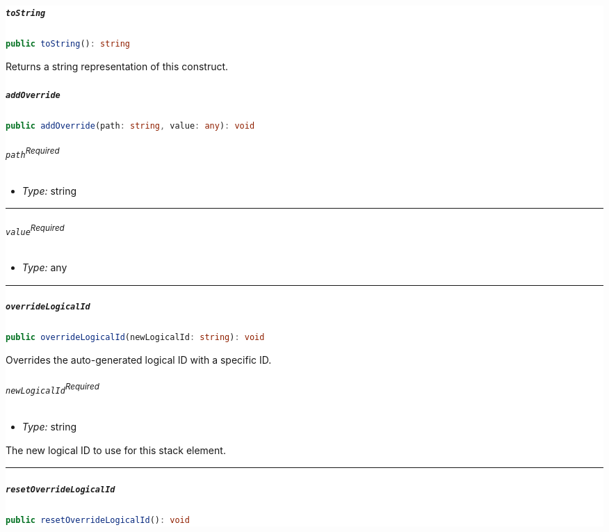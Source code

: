 
##### `toString` <a name="toString" id="@cdktf/provider-digitalocean.genaiAgentRoute.GenaiAgentRoute.toString"></a>

```typescript
public toString(): string
```

Returns a string representation of this construct.

##### `addOverride` <a name="addOverride" id="@cdktf/provider-digitalocean.genaiAgentRoute.GenaiAgentRoute.addOverride"></a>

```typescript
public addOverride(path: string, value: any): void
```

###### `path`<sup>Required</sup> <a name="path" id="@cdktf/provider-digitalocean.genaiAgentRoute.GenaiAgentRoute.addOverride.parameter.path"></a>

- *Type:* string

---

###### `value`<sup>Required</sup> <a name="value" id="@cdktf/provider-digitalocean.genaiAgentRoute.GenaiAgentRoute.addOverride.parameter.value"></a>

- *Type:* any

---

##### `overrideLogicalId` <a name="overrideLogicalId" id="@cdktf/provider-digitalocean.genaiAgentRoute.GenaiAgentRoute.overrideLogicalId"></a>

```typescript
public overrideLogicalId(newLogicalId: string): void
```

Overrides the auto-generated logical ID with a specific ID.

###### `newLogicalId`<sup>Required</sup> <a name="newLogicalId" id="@cdktf/provider-digitalocean.genaiAgentRoute.GenaiAgentRoute.overrideLogicalId.parameter.newLogicalId"></a>

- *Type:* string

The new logical ID to use for this stack element.

---

##### `resetOverrideLogicalId` <a name="resetOverrideLogicalId" id="@cdktf/provider-digitalocean.genaiAgentRoute.GenaiAgentRoute.resetOverrideLogicalId"></a>

```typescript
public resetOverrideLogicalId(): void
```
